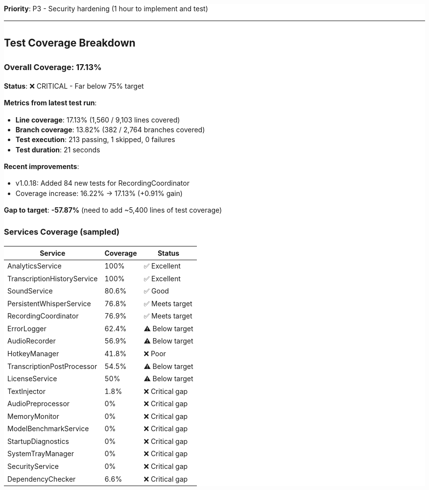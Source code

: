 **Priority**: P3 - Security hardening (1 hour to implement and test)

---

## Test Coverage Breakdown

### Overall Coverage: 17.13%
**Status**: ❌ CRITICAL - Far below 75% target

**Metrics from latest test run**:
- **Line coverage**: 17.13% (1,560 / 9,103 lines covered)
- **Branch coverage**: 13.82% (382 / 2,764 branches covered)
- **Test execution**: 213 passing, 1 skipped, 0 failures
- **Test duration**: 21 seconds

**Recent improvements**:
- v1.0.18: Added 84 new tests for RecordingCoordinator
- Coverage increase: 16.22% → 17.13% (+0.91% gain)

**Gap to target**: **-57.87%** (need to add ~5,400 lines of test coverage)

### Services Coverage (sampled)
| Service | Coverage | Status |
|---------|----------|--------|
| AnalyticsService | 100% | ✅ Excellent |
| TranscriptionHistoryService | 100% | ✅ Excellent |
| SoundService | 80.6% | ✅ Good |
| PersistentWhisperService | 76.8% | ✅ Meets target |
| RecordingCoordinator | 76.9% | ✅ Meets target |
| ErrorLogger | 62.4% | ⚠️ Below target |
| AudioRecorder | 56.9% | ⚠️ Below target |
| HotkeyManager | 41.8% | ❌ Poor |
| TranscriptionPostProcessor | 54.5% | ⚠️ Below target |
| LicenseService | 50% | ⚠️ Below target |
| TextInjector | 1.8% | ❌ Critical gap |
| AudioPreprocessor | 0% | ❌ Critical gap |
| MemoryMonitor | 0% | ❌ Critical gap |
| ModelBenchmarkService | 0% | ❌ Critical gap |
| StartupDiagnostics | 0% | ❌ Critical gap |
| SystemTrayManager | 0% | ❌ Critical gap |
| SecurityService | 0% | ❌ Critical gap |
| DependencyChecker | 6.6% | ❌ Critical gap |
